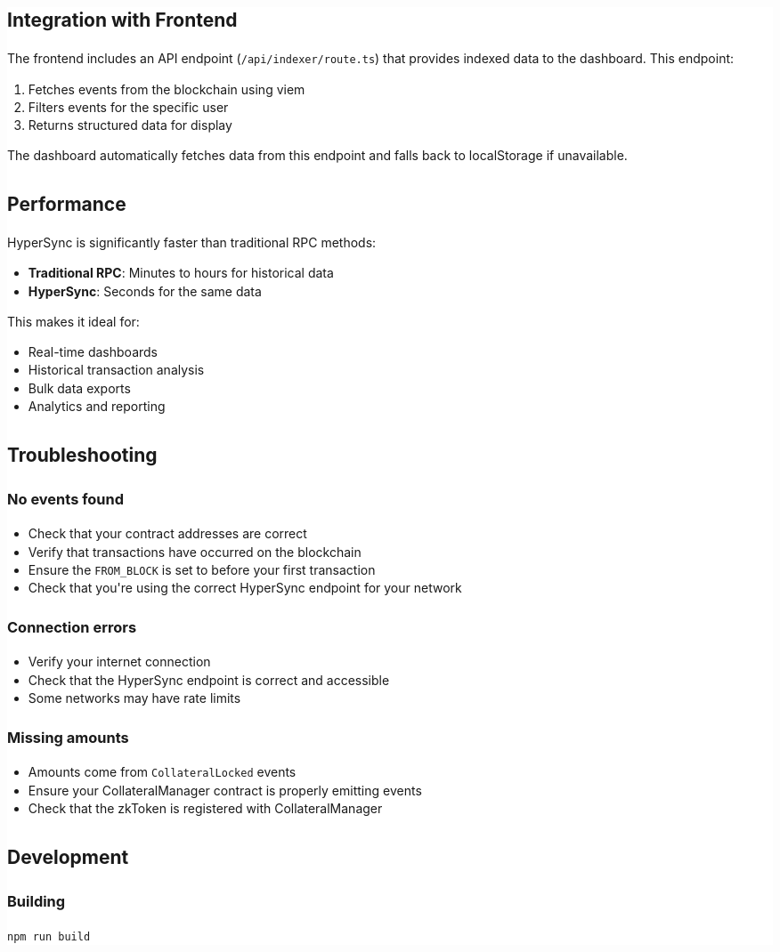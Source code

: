 ## Integration with Frontend

The frontend includes an API endpoint (`/api/indexer/route.ts`) that provides indexed data to the dashboard. This endpoint:

1. Fetches events from the blockchain using viem
2. Filters events for the specific user
3. Returns structured data for display

The dashboard automatically fetches data from this endpoint and falls back to localStorage if unavailable.

## Performance

HyperSync is significantly faster than traditional RPC methods:

- **Traditional RPC**: Minutes to hours for historical data
- **HyperSync**: Seconds for the same data

This makes it ideal for:
- Real-time dashboards
- Historical transaction analysis
- Bulk data exports
- Analytics and reporting

## Troubleshooting

### No events found

- Check that your contract addresses are correct
- Verify that transactions have occurred on the blockchain
- Ensure the `FROM_BLOCK` is set to before your first transaction
- Check that you're using the correct HyperSync endpoint for your network

### Connection errors

- Verify your internet connection
- Check that the HyperSync endpoint is correct and accessible
- Some networks may have rate limits

### Missing amounts

- Amounts come from `CollateralLocked` events
- Ensure your CollateralManager contract is properly emitting events
- Check that the zkToken is registered with CollateralManager

## Development

### Building

```bash
npm run build
```

